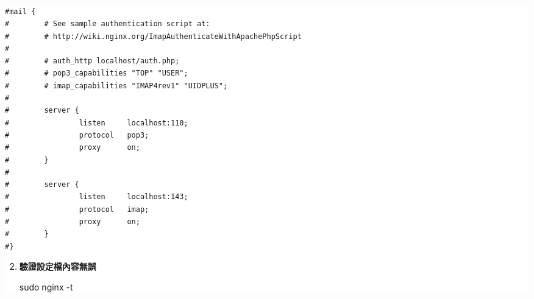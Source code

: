     
    #mail {
    #        # See sample authentication script at:
    #        # http://wiki.nginx.org/ImapAuthenticateWithApachePhpScript
    # 
    #        # auth_http localhost/auth.php;
    #        # pop3_capabilities "TOP" "USER";
    #        # imap_capabilities "IMAP4rev1" "UIDPLUS";
    # 
    #        server {
    #                listen     localhost:110;
    #                protocol   pop3;
    #                proxy      on;
    #        }
    # 
    #        server {
    #                listen     localhost:143;
    #                protocol   imap;
    #                proxy      on;
    #        }
    #}
    


2. **驗證設定檔內容無誤**


    sudo nginx -t

